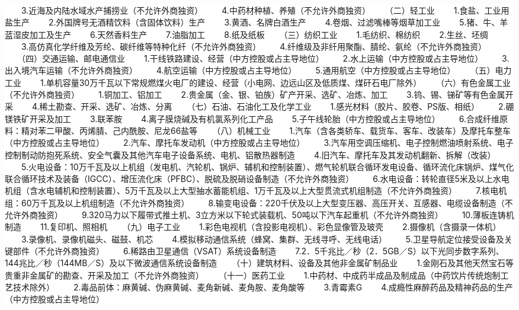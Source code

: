 　　3.近海及内陆水域水产捕捞业（不允许外商独资）
　　4.中药材种植、养殖（不允许外商独资）
　　（二）轻工业
　　1.食盐、工业用盐生产
　　2.外国牌号无酒精饮料（含固体饮料）生产
　　3.黄酒、名牌白酒生产
　　4.卷烟、过滤嘴棒等烟草加工业
　　5.猪、牛、羊蓝湿皮加工及生产
　　6.天然香料生产
　　7.油脂加工
　　8.纸及纸板
　　（三）纺织工业
　　1.毛纺织、棉纺织
　　2.生丝、坯绸
　　3.高仿真化学纤维及芳纶、碳纤维等特种化纤（不允许外商独资）
　　4.纤维级及非纤用聚酯、腈纶、氨纶（不允许外商独资）
　　（四）交通运输、邮电通信业
　　1.干线铁路建设、经营（中方控股或占主导地位）
　　2.水上运输（中方控股或占主导地位）
　　3.出入境汽车运输（不允许外商独资）
　　4.航空运输（中方控股或占主导地位）
　　5.通用航空（中方控股或占主导地位）
　　（五）电力工业
　　1.单机容量30万千瓦以下常规燃煤火电厂的建设、经营（小电网、边远山区及低质煤、煤矸石电厂除外）
　　（六）有色金属工业（不允许外商独资）
　　1.铜加工、铝加工
　　2.贵金属（金、银、铂族）矿产开采、选矿、冶炼、加工
　　3.钨、锡、锑矿等有色金属开采
　　4.稀土勘查、开采、选矿、冶炼、分离
　　（七）石油、石油化工及化学工业
　　1.感光材料（胶片、胶卷、PS版、相纸）
　　2.硼镁铁矿开采及加工
　　3.联苯胺
　　4.离子膜烧碱及有机氯系列化工产品
　　5.子午线轮胎（中方控股或占主导地位）
　　6.合成纤维原料：精对苯二甲酸、丙烯腈、己内酰胺、尼龙66盐等
　　（八）机械工业
　　1.汽车（含各类轿车、载货车、客车、改装车）及摩托车整车（中方控股或占主导地位）
　　2.汽车、摩托车发动机（中方控股或占主导地位）
　　3.汽车用空调压缩机、电子控制燃油喷射系统、电子控制制动防抱死系统、安全气囊及其他汽车电子设备系统、电机、铝散热器制造
　　4.旧汽车、摩托车及其发动机翻新、拆解（改装）
　　5.火电设备：10万千瓦及以上机组（发电机、汽轮机、锅炉、辅机和控制装置）、燃气轮机联合循环发电设备、循环流化床锅炉、煤气化联合循环技术及装备（IGCC）、增压流化床（PFBC）、脱硫及脱硝设备制造（不允许外商独资）
　　6.水电设备：转轮直径5米及以上水电机组（含水电辅机和控制装置）、5万千瓦及以上大型抽水蓄能机组、1万千瓦及以上大型贯流式机组制造（不允许外商独资）
　　7.核电机组：60万千瓦及以上机组制造（不允许外商独资）
　　8.输变电设备：220千伏及以上大型变压器、高压开关、互感器、电缆设备制造（不允许外商独资）
　　9.320马力以下履带式推土机、3立方米以下轮式装载机、50吨以下汽车起重机（不允许外商独资）
　　10.薄板连铸机制造
　　11.复印机、照相机
　　（九）电子工业
　　1.彩色电视机（含投影电视机）、彩色显像管及玻壳
　　2.摄像机（含摄录一体机）
　　3.录像机、录像机磁头、磁鼓、机芯
　　4.模拟移动通信系统（蜂窝、集群、无线寻呼、无线电话）
　　5.卫星导航定位接受设备及关键部件（不允许外商独资）
　　6.稀路由卫星通信（VSAT）系统设备制造
　　7.2．5千兆比／秒（2．5GB／S）以下光同步数字系列、144兆比／秒（144MB／S）及以下微波通信系统设备制造
　　（十）建筑材料、设备及其他非金属矿制品业
　　1.金刚石及其他天然宝石等贵重非金属矿的勘查、开采及加工（不允许外商独资）
　　（十一）医药工业
　　1.中药材、中成药半成品及制成品（中药饮片传统炮制工艺技术除外）
　　2.毒品前体：麻黄碱、伪麻黄碱、麦角新碱、麦角胺、麦角酸等
　　3.青霉素G
　　4.成瘾性麻醉药品及精神药品的生产（中方控股或占主导地位）